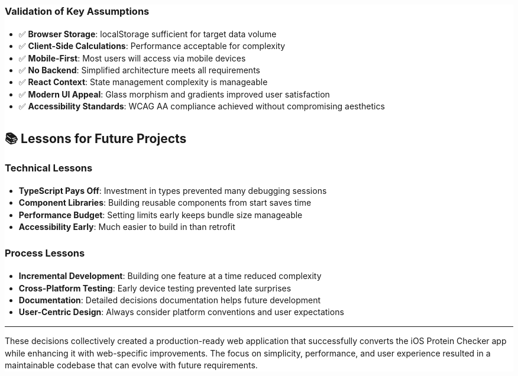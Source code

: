### **Validation of Key Assumptions**
- ✅ **Browser Storage**: localStorage sufficient for target data volume
- ✅ **Client-Side Calculations**: Performance acceptable for complexity
- ✅ **Mobile-First**: Most users will access via mobile devices
- ✅ **No Backend**: Simplified architecture meets all requirements
- ✅ **React Context**: State management complexity is manageable
- ✅ **Modern UI Appeal**: Glass morphism and gradients improved user satisfaction
- ✅ **Accessibility Standards**: WCAG AA compliance achieved without compromising aesthetics

## 📚 Lessons for Future Projects

### **Technical Lessons**
- **TypeScript Pays Off**: Investment in types prevented many debugging sessions
- **Component Libraries**: Building reusable components from start saves time
- **Performance Budget**: Setting limits early keeps bundle size manageable
- **Accessibility Early**: Much easier to build in than retrofit

### **Process Lessons**
- **Incremental Development**: Building one feature at a time reduced complexity
- **Cross-Platform Testing**: Early device testing prevented late surprises
- **Documentation**: Detailed decisions documentation helps future development
- **User-Centric Design**: Always consider platform conventions and user expectations

---

These decisions collectively created a production-ready web application that successfully converts the iOS Protein Checker app while enhancing it with web-specific improvements. The focus on simplicity, performance, and user experience resulted in a maintainable codebase that can evolve with future requirements.
